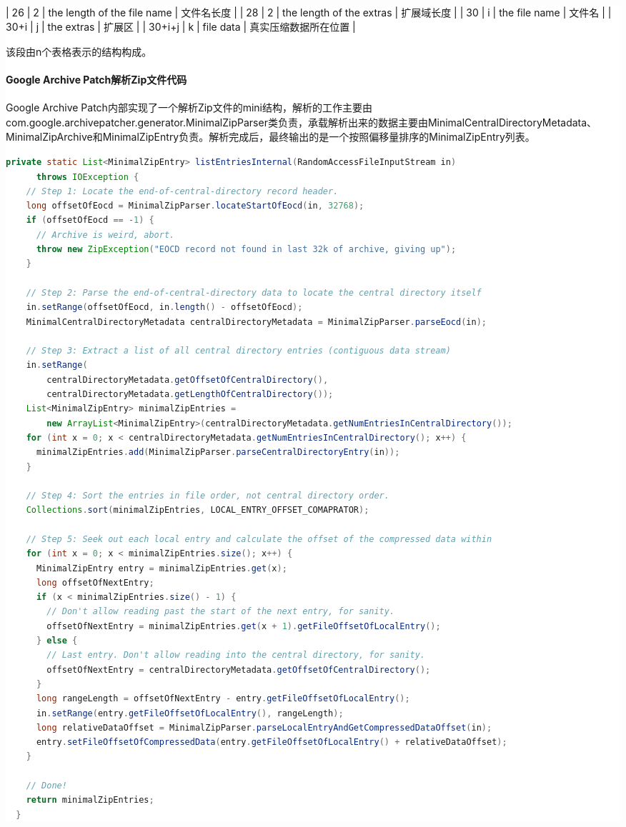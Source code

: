 | 26     | 2     | the length of the file name        | 文件名长度                |
| 28     | 2     | the length of the extras           | 扩展域长度                |
| 30     | i     | the file name                      | 文件名                  |
| 30+i   | j     | the extras                         | 扩展区                  |
| 30+i+j | k     | file data                          | 真实压缩数据所在位置           |

该段由n个表格表示的结构构成。

#### Google Archive Patch解析Zip文件代码

Google Archive Patch内部实现了一个解析Zip文件的mini结构，解析的工作主要由com.google.archivepatcher.generator.MinimalZipParser类负责，承载解析出来的数据主要由MinimalCentralDirectoryMetadata、MinimalZipArchive和MinimalZipEntry负责。解析完成后，最终输出的是一个按照偏移量排序的MinimalZipEntry列表。

```java
private static List<MinimalZipEntry> listEntriesInternal(RandomAccessFileInputStream in)
      throws IOException {
    // Step 1: Locate the end-of-central-directory record header.
    long offsetOfEocd = MinimalZipParser.locateStartOfEocd(in, 32768);
    if (offsetOfEocd == -1) {
      // Archive is weird, abort.
      throw new ZipException("EOCD record not found in last 32k of archive, giving up");
    }

    // Step 2: Parse the end-of-central-directory data to locate the central directory itself
    in.setRange(offsetOfEocd, in.length() - offsetOfEocd);
    MinimalCentralDirectoryMetadata centralDirectoryMetadata = MinimalZipParser.parseEocd(in);

    // Step 3: Extract a list of all central directory entries (contiguous data stream)
    in.setRange(
        centralDirectoryMetadata.getOffsetOfCentralDirectory(),
        centralDirectoryMetadata.getLengthOfCentralDirectory());
    List<MinimalZipEntry> minimalZipEntries =
        new ArrayList<MinimalZipEntry>(centralDirectoryMetadata.getNumEntriesInCentralDirectory());
    for (int x = 0; x < centralDirectoryMetadata.getNumEntriesInCentralDirectory(); x++) {
      minimalZipEntries.add(MinimalZipParser.parseCentralDirectoryEntry(in));
    }

    // Step 4: Sort the entries in file order, not central directory order.
    Collections.sort(minimalZipEntries, LOCAL_ENTRY_OFFSET_COMAPRATOR);

    // Step 5: Seek out each local entry and calculate the offset of the compressed data within
    for (int x = 0; x < minimalZipEntries.size(); x++) {
      MinimalZipEntry entry = minimalZipEntries.get(x);
      long offsetOfNextEntry;
      if (x < minimalZipEntries.size() - 1) {
        // Don't allow reading past the start of the next entry, for sanity.
        offsetOfNextEntry = minimalZipEntries.get(x + 1).getFileOffsetOfLocalEntry();
      } else {
        // Last entry. Don't allow reading into the central directory, for sanity.
        offsetOfNextEntry = centralDirectoryMetadata.getOffsetOfCentralDirectory();
      }
      long rangeLength = offsetOfNextEntry - entry.getFileOffsetOfLocalEntry();
      in.setRange(entry.getFileOffsetOfLocalEntry(), rangeLength);
      long relativeDataOffset = MinimalZipParser.parseLocalEntryAndGetCompressedDataOffset(in);
      entry.setFileOffsetOfCompressedData(entry.getFileOffsetOfLocalEntry() + relativeDataOffset);
    }

    // Done!
    return minimalZipEntries;
  }
```